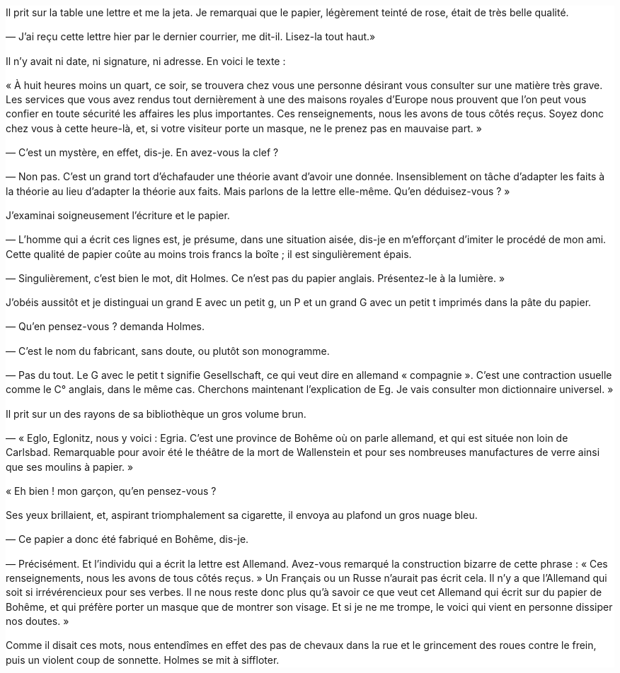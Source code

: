 Il prit sur la table une lettre et me la jeta. Je remarquai que le papier, légèrement teinté de rose, était de très belle qualité.

— J’ai reçu cette lettre hier par le dernier courrier, me dit-il. Lisez-la tout haut.»

Il n’y avait ni date, ni signature, ni adresse. En voici le texte :

« À huit heures moins un quart, ce soir, se trouvera chez vous une personne désirant vous consulter sur une matière très grave. Les services que vous avez rendus tout dernièrement à une des maisons royales d’Europe nous prouvent que l’on peut vous confier en toute sécurité les affaires les plus importantes. Ces renseignements, nous les avons de tous côtés reçus. Soyez donc chez vous à cette heure-là, et, si votre visiteur porte un masque, ne le prenez pas en mauvaise part. »

— C’est un mystère, en effet, dis-je. En avez-vous la clef ?

— Non pas. C’est un grand tort d’échafauder une théorie avant d’avoir une donnée. Insensiblement on tâche d’adapter les faits à la théorie au lieu d’adapter la théorie aux faits. Mais parlons de la lettre elle-même. Qu’en déduisez-vous ? »

J’examinai soigneusement l’écriture et le papier.

— L’homme qui a écrit ces lignes est, je présume, dans une situation aisée, dis-je en m’efforçant d’imiter le procédé de mon ami. Cette qualité de papier coûte au moins trois francs la boîte ; il est singulièrement épais.

— Singulièrement, c’est bien le mot, dit Holmes. Ce n’est pas du papier anglais. Présentez-le à la lumière. »

J’obéis aussitôt et je distinguai un grand E avec un petit g, un P et un grand G avec un petit t imprimés dans la pâte du papier.

— Qu’en pensez-vous ? demanda Holmes.

— C’est le nom du fabricant, sans doute, ou plutôt son monogramme.

— Pas du tout. Le G avec le petit t signifie Gesellschaft, ce qui veut dire en allemand « compagnie ». C’est une contraction usuelle comme le C° anglais, dans le même cas. Cherchons maintenant l’explication de Eg. Je vais consulter mon dictionnaire universel. »

Il prit sur un des rayons de sa bibliothèque un gros volume brun.

— « Eglo, Eglonitz, nous y voici : Egria. C’est une province de Bohême où on parle allemand, et qui est située non loin de Carlsbad. Remarquable pour avoir été le théâtre de la mort de Wallenstein et pour ses nombreuses manufactures de verre ainsi que ses moulins à papier. »

« Eh bien ! mon garçon, qu’en pensez-vous ?

Ses yeux brillaient, et, aspirant triomphalement sa cigarette, il envoya au plafond un gros nuage bleu.

— Ce papier a donc été fabriqué en Bohême, dis-je.

— Précisément. Et l’individu qui a écrit la lettre est Allemand. Avez-vous remarqué la construction bizarre de cette phrase : « Ces renseignements, nous les avons de tous côtés reçus. » Un Français ou un Russe n’aurait pas écrit cela. Il n’y a que l’Allemand qui soit si irrévérencieux pour ses verbes. Il ne nous reste donc plus qu’à savoir ce que veut cet Allemand qui écrit sur du papier de Bohême, et qui préfère porter un masque que de montrer son visage. Et si je ne me trompe, le voici qui vient en personne dissiper nos doutes. »

Comme il disait ces mots, nous entendîmes en effet des pas de chevaux dans la rue et le grincement des roues contre le frein, puis un violent coup de sonnette. Holmes se mit à siffloter.
